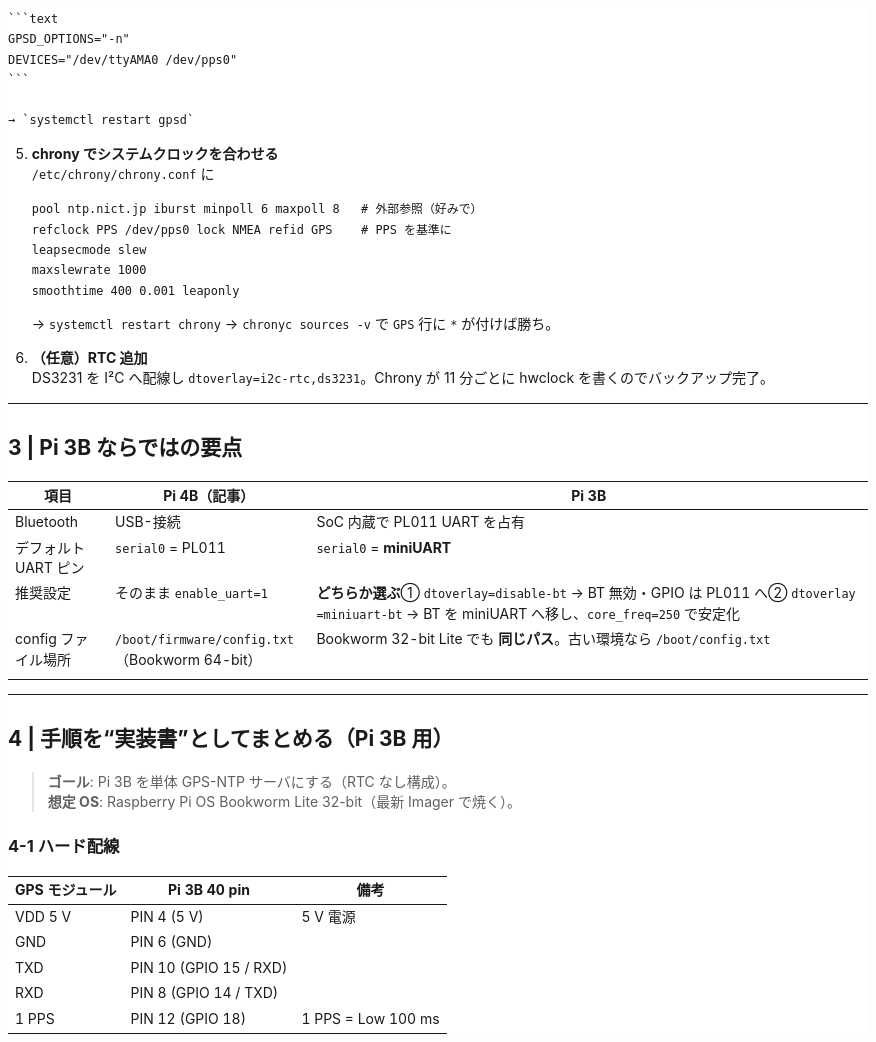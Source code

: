     ```text
    GPSD_OPTIONS="-n"
    DEVICES="/dev/ttyAMA0 /dev/pps0"
    ```
    
    → `systemctl restart gpsd`
    
5. **chrony でシステムクロックを合わせる**  
    `/etc/chrony/chrony.conf` に
    
    ```text
    pool ntp.nict.jp iburst minpoll 6 maxpoll 8   # 外部参照（好みで）
    refclock PPS /dev/pps0 lock NMEA refid GPS    # PPS を基準に
    leapsecmode slew
    maxslewrate 1000
    smoothtime 400 0.001 leaponly
    ```
    
    → `systemctl restart chrony` → `chronyc sources -v` で `GPS` 行に `*` が付けば勝ち。
    
6. **（任意）RTC 追加**  
    DS3231 を I²C へ配線し `dtoverlay=i2c-rtc,ds3231`。Chrony が 11 分ごとに hwclock を書くのでバックアップ完了。
    

---

## 3 | Pi 3B ならではの要点

| 項目            | Pi 4B（記事）                                    | **Pi 3B**                                                                                                                   |
| ------------- | -------------------------------------------- | --------------------------------------------------------------------------------------------------------------------------- |
| Bluetooth     | USB-接続                                       | SoC 内蔵で PL011 UART を占有                                                                                                      |
| デフォルト UART ピン | `serial0` = PL011                            | `serial0` = **miniUART**                                                                                                    |
| 推奨設定          | そのまま `enable_uart=1`                         | **どちらか選ぶ**① `dtoverlay=disable-bt` → BT 無効・GPIO は PL011 へ② `dtoverlay=miniuart-bt` → BT を miniUART へ移し、`core_freq=250` で安定化 |
| config ファイル場所 | `/boot/firmware/config.txt`（Bookworm 64-bit） | Bookworm 32-bit Lite でも **同じパス**。古い環境なら `/boot/config.txt`                                                                  |
|               |                                              |                                                                                                                             |

---

## 4 | 手順を“実装書”としてまとめる（Pi 3B 用）

> **ゴール**: Pi 3B を単体 GPS-NTP サーバにする（RTC なし構成）。  
> **想定 OS**: Raspberry Pi OS Bookworm Lite 32-bit（最新 Imager で焼く）。

### 4-1 ハード配線

|GPS モジュール|Pi 3B 40 pin|備考|
|---|---|---|
|VDD 5 V|PIN 4 (5 V)|5 V 電源|
|GND|PIN 6 (GND)||
|TXD|PIN 10 (GPIO 15 / RXD)||
|RXD|PIN 8 (GPIO 14 / TXD)||
|1 PPS|PIN 12 (GPIO 18)|1 PPS = Low 100 ms|
